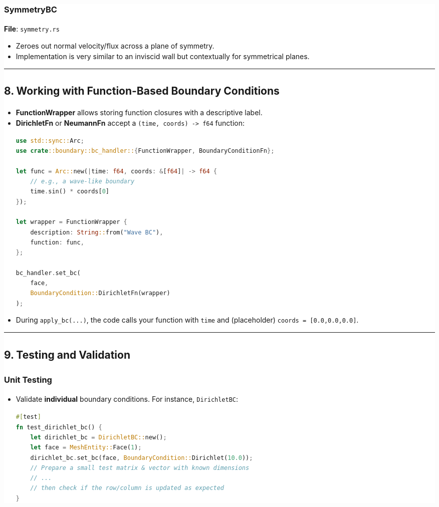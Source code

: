 ### SymmetryBC

**File**: `symmetry.rs`  
- Zeroes out normal velocity/flux across a plane of symmetry.  
- Implementation is very similar to an inviscid wall but contextually for symmetrical planes.

---

## **8. Working with Function-Based Boundary Conditions**

- **FunctionWrapper** allows storing function closures with a descriptive label.  
- **DirichletFn** or **NeumannFn** accept a `(time, coords) -> f64` function:
  ```rust
  use std::sync::Arc;
  use crate::boundary::bc_handler::{FunctionWrapper, BoundaryConditionFn};

  let func = Arc::new(|time: f64, coords: &[f64]| -> f64 {
      // e.g., a wave-like boundary
      time.sin() * coords[0]
  });

  let wrapper = FunctionWrapper {
      description: String::from("Wave BC"),
      function: func,
  };

  bc_handler.set_bc(
      face,
      BoundaryCondition::DirichletFn(wrapper)
  );
  ```
- During `apply_bc(...)`, the code calls your function with `time` and (placeholder) `coords = [0.0,0.0,0.0]`.

---

## **9. Testing and Validation**

### Unit Testing

- Validate **individual** boundary conditions. For instance, `DirichletBC`:
  ```rust
  #[test]
  fn test_dirichlet_bc() {
      let dirichlet_bc = DirichletBC::new();
      let face = MeshEntity::Face(1);
      dirichlet_bc.set_bc(face, BoundaryCondition::Dirichlet(10.0));
      // Prepare a small test matrix & vector with known dimensions
      // ...
      // then check if the row/column is updated as expected
  }
  ```
